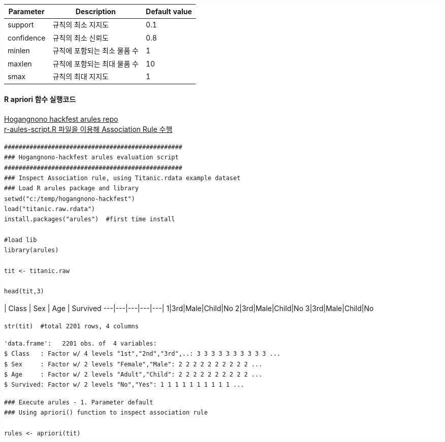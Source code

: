 Parameter|Description|Default value
---|---|---|
support|규칙의 최소 지지도|0.1
confidence|규칙의 최소 신뢰도|0.8
minlen|규칙에 포함되는 최소 물품 수|1
maxlen|규칙에 포함되는 최대 물품 수|10
smax|규칙의 최대 지지도|1
  

#### R apriori 함수 실행코드  
[Hogangnono hackfest arules repo](https://github.com/hnn-project/r-arules)  
[r-aules-script.R 파일을 이용해 Association Rule 수행](https://github.com/hnn-project/r-arules)  

```
#################################################
### Hogangnono-hackfest arules evaluation script
#################################################
### Inspect Association rule, using Titanic.rdata example dataset 
### Load R arules package and library
setwd("c:/temp/hogangnono-hackfest")
load("titanic.raw.rdata")
install.packages("arules")  #first time install

#load lib
library(arules)

tit <- titanic.raw

head(tit,3)
```
   | Class | Sex  | Age | Survived
  ---|---|---|---|---|
    1|3rd|Male|Child|No
  2|3rd|Male|Child|No
  3|3rd|Male|Child|No

```
str(tit)  #total 2201 rows, 4 columns
```
  
```
'data.frame':	2201 obs. of  4 variables:
$ Class   : Factor w/ 4 levels "1st","2nd","3rd",..: 3 3 3 3 3 3 3 3 3 3 ...
$ Sex     : Factor w/ 2 levels "Female","Male": 2 2 2 2 2 2 2 2 2 2 ...
$ Age     : Factor w/ 2 levels "Adult","Child": 2 2 2 2 2 2 2 2 2 2 ...
$ Survived: Factor w/ 2 levels "No","Yes": 1 1 1 1 1 1 1 1 1 1 ...
```

```
### Execute arules - 1. Parameter default
### Using apriori() function to inspect association rule

rules <- apriori(tit)
```
  